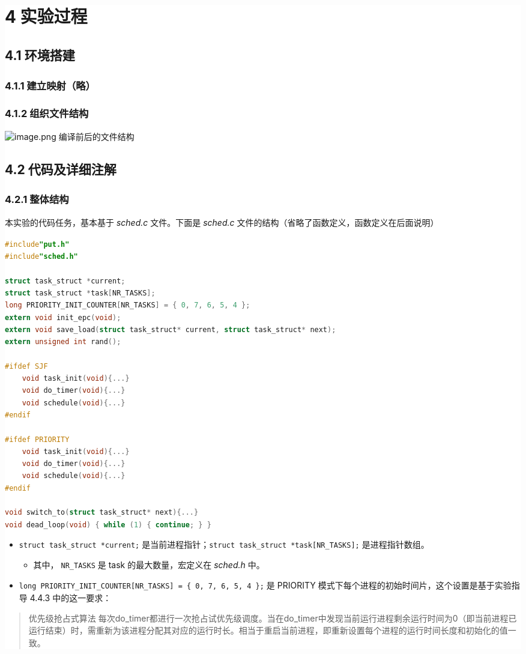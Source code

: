 
# 4 实验过程

## 4.1 环境搭建

### 4.1.1 建立映射（略）

### 4.1.2 组织文件结构
![image.png](./assets/1605281401359-19604338-8507-4c26-b257-8feaf74f9b23.png)
编译前后的文件结构

## 4.2 代码及详细注解

### 4.2.1 整体结构
本实验的代码任务，基本基于 _sched.c_ 文件。下面是 _sched.c_ 文件的结构（省略了函数定义，函数定义在后面说明）
```c
#include"put.h"
#include"sched.h"

struct task_struct *current;
struct task_struct *task[NR_TASKS];
long PRIORITY_INIT_COUNTER[NR_TASKS] = { 0, 7, 6, 5, 4 };
extern void init_epc(void);
extern void save_load(struct task_struct* current, struct task_struct* next);
extern unsigned int rand();

#ifdef SJF
    void task_init(void){...}
    void do_timer(void){...}
    void schedule(void){...}
#endif

#ifdef PRIORITY
    void task_init(void){...}
    void do_timer(void){...}
    void schedule(void){...}
#endif

void switch_to(struct task_struct* next){...}
void dead_loop(void) { while (1) { continue; } }
```

- `struct task_struct *current;` 是当前进程指针；`struct task_struct *task[NR_TASKS];` 是进程指针数组。
   - 其中， `NR_TASKS` 是 task 的最大数量，宏定义在 _sched.h_ 中。

- `long PRIORITY_INIT_COUNTER[NR_TASKS] = { 0, 7, 6, 5, 4 };` 是 PRIORITY 模式下每个进程的初始时间片，这个设置是基于实验指导 4.4.3 中的这一要求：
> 优先级抢占式算法
> 每次do_timer都进行一次抢占试优先级调度。当在do_timer中发现当前运行进程剩余运行时间为0（即当前进程已运行结束）时，需重新为该进程分配其对应的运行时长。相当于重启当前进程，即重新设置每个进程的运行时间长度和初始化的值一致。
